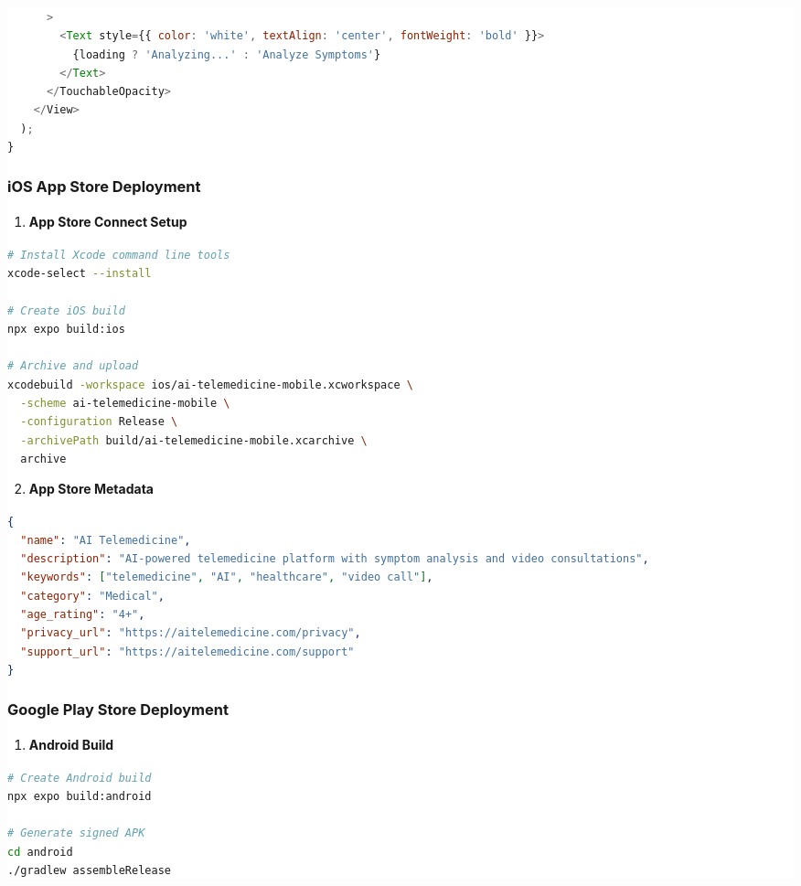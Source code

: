 ```javascript
      >
        <Text style={{ color: 'white', textAlign: 'center', fontWeight: 'bold' }}>
          {loading ? 'Analyzing...' : 'Analyze Symptoms'}
        </Text>
      </TouchableOpacity>
    </View>
  );
}
```

### iOS App Store Deployment

1. **App Store Connect Setup**
```bash
# Install Xcode command line tools
xcode-select --install

# Create iOS build
npx expo build:ios

# Archive and upload
xcodebuild -workspace ios/ai-telemedicine-mobile.xcworkspace \
  -scheme ai-telemedicine-mobile \
  -configuration Release \
  -archivePath build/ai-telemedicine-mobile.xcarchive \
  archive
```

2. **App Store Metadata**
```json
{
  "name": "AI Telemedicine",
  "description": "AI-powered telemedicine platform with symptom analysis and video consultations",
  "keywords": ["telemedicine", "AI", "healthcare", "video call"],
  "category": "Medical",
  "age_rating": "4+",
  "privacy_url": "https://aitelemedicine.com/privacy",
  "support_url": "https://aitelemedicine.com/support"
}
```

### Google Play Store Deployment

1. **Android Build**
```bash
# Create Android build
npx expo build:android

# Generate signed APK
cd android
./gradlew assembleRelease
```
